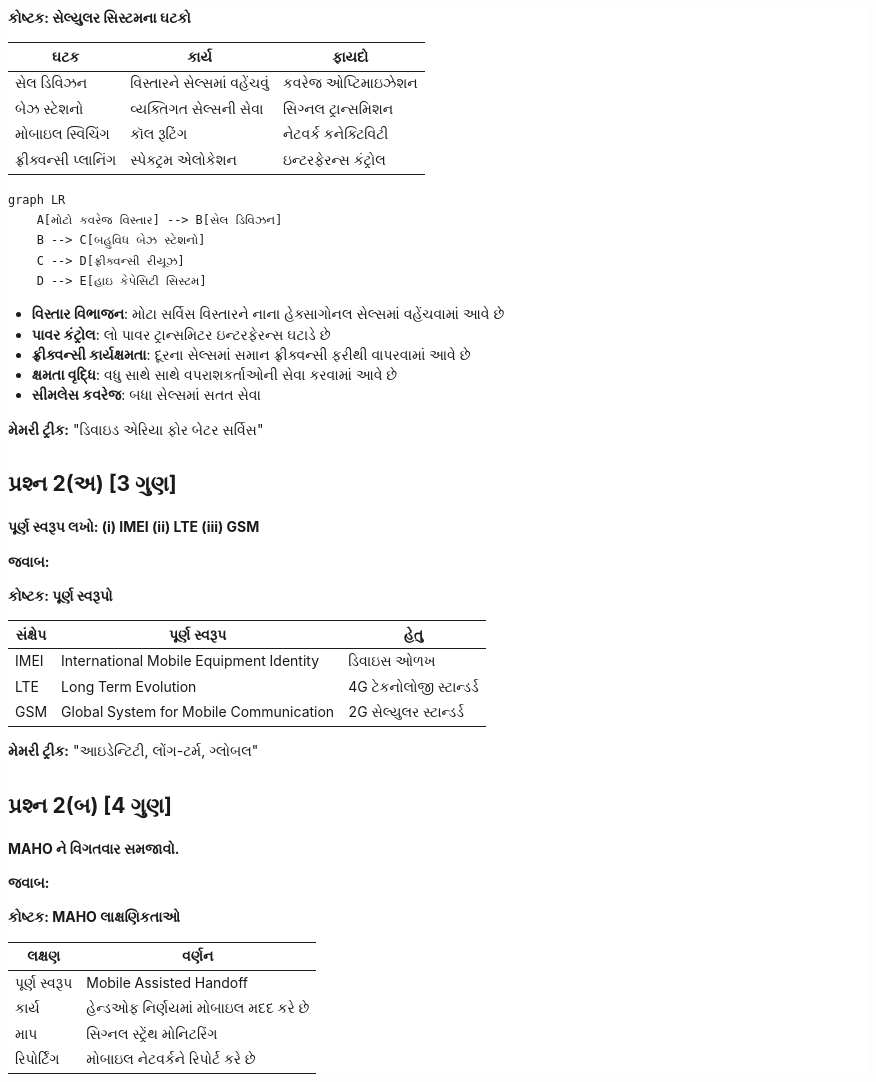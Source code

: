 **કોષ્ટક: સેલ્યુલર સિસ્ટમના ઘટકો**

| ઘટક | કાર્ય | ફાયદો |
|-----|------|-------|
| સેલ ડિવિઝન | વિસ્તારને સેલ્સમાં વહેંચવું | કવરેજ ઓપ્ટિમાઇઝેશન |
| બેઝ સ્ટેશનો | વ્યક્તિગત સેલ્સની સેવા | સિગ્નલ ટ્રાન્સમિશન |
| મોબાઇલ સ્વિચિંગ | કૉલ રૂટિંગ | નેટવર્ક કનેક્ટિવિટી |
| ફ્રીક્વન્સી પ્લાનિંગ | સ્પેક્ટ્રમ એલોકેશન | ઇન્ટરફેરન્સ કંટ્રોલ |

```mermaid
graph LR
    A[મોટો કવરેજ વિસ્તાર] --> B[સેલ ડિવિઝન]
    B --> C[બહુવિધ બેઝ સ્ટેશનો]
    C --> D[ફ્રીક્વન્સી રીયૂઝ]
    D --> E[હાઇ કેપેસિટી સિસ્ટમ]
```

- **વિસ્તાર વિભાજન**: મોટા સર્વિસ વિસ્તારને નાના હેક્સાગોનલ સેલ્સમાં વહેંચવામાં આવે છે
- **પાવર કંટ્રોલ**: લો પાવર ટ્રાન્સમિટર ઇન્ટરફેરન્સ ઘટાડે છે
- **ફ્રીક્વન્સી કાર્યક્ષમતા**: દૂરના સેલ્સમાં સમાન ફ્રીક્વન્સી ફરીથી વાપરવામાં આવે છે
- **ક્ષમતા વૃદ્ધિ**: વધુ સાથે સાથે વપરાશકર્તાઓની સેવા કરવામાં આવે છે
- **સીમલેસ કવરેજ**: બધા સેલ્સમાં સતત સેવા

**મેમરી ટ્રીક:** "ડિવાઇડ એરિયા ફોર બેટર સર્વિસ"

## પ્રશ્ન 2(અ) [3 ગુણ]

**પૂર્ણ સ્વરૂપ લખો: (i) IMEI (ii) LTE (iii) GSM**

**જવાબ:**

**કોષ્ટક: પૂર્ણ સ્વરૂપો**

| સંક્ષેપ | પૂર્ણ સ્વરૂપ | હેતુ |
|-------|------------|-----|
| IMEI | International Mobile Equipment Identity | ડિવાઇસ ઓળખ |
| LTE | Long Term Evolution | 4G ટેકનોલોજી સ્ટાન્ડર્ડ |
| GSM | Global System for Mobile Communication | 2G સેલ્યુલર સ્ટાન્ડર્ડ |

**મેમરી ટ્રીક:** "આઇડેન્ટિટી, લોંગ-ટર્મ, ગ્લોબલ"

## પ્રશ્ન 2(બ) [4 ગુણ]

**MAHO ને વિગતવાર સમજાવો.**

**જવાબ:**

**કોષ્ટક: MAHO લાક્ષણિકતાઓ**

| લક્ષણ | વર્ણન |
|-------|-------|
| પૂર્ણ સ્વરૂપ | Mobile Assisted Handoff |
| કાર્ય | હેન્ડઓફ નિર્ણયમાં મોબાઇલ મદદ કરે છે |
| માપ | સિગ્નલ સ્ટ્રેંથ મોનિટરિંગ |
| રિપોર્ટિંગ | મોબાઇલ નેટવર્કને રિપોર્ટ કરે છે |
